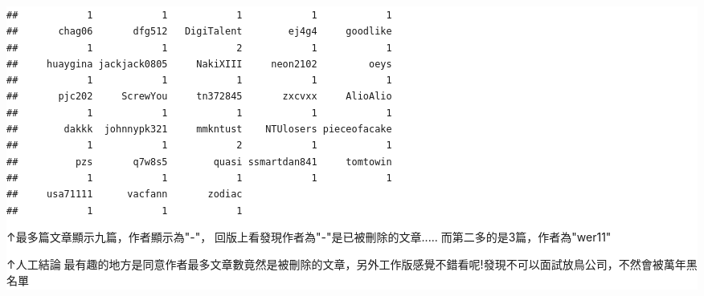     ##            1            1            1            1            1 
    ##       chag06       dfg512   DigiTalent        ej4g4     goodlike 
    ##            1            1            2            1            1 
    ##     huaygina jackjack0805     NakiXIII     neon2102         oeys 
    ##            1            1            1            1            1 
    ##       pjc202     ScrewYou     tn372845       zxcvxx     AlioAlio 
    ##            1            1            1            1            1 
    ##        dakkk  johnnypk321     mmkntust    NTUlosers pieceofacake 
    ##            1            1            2            1            1 
    ##          pzs       q7w8s5        quasi ssmartdan841     tomtowin 
    ##            1            1            1            1            1 
    ##     usa71111      vacfann       zodiac 
    ##            1            1            1

↑最多篇文章顯示九篇，作者顯示為"-"， 回版上看發現作者為"-"是已被刪除的文章..... 而第二多的是3篇，作者為"wer11"

↑人工結論 最有趣的地方是同意作者最多文章數竟然是被刪除的文章，另外工作版感覺不錯看呢!發現不可以面試放鳥公司，不然會被萬年黑名單
